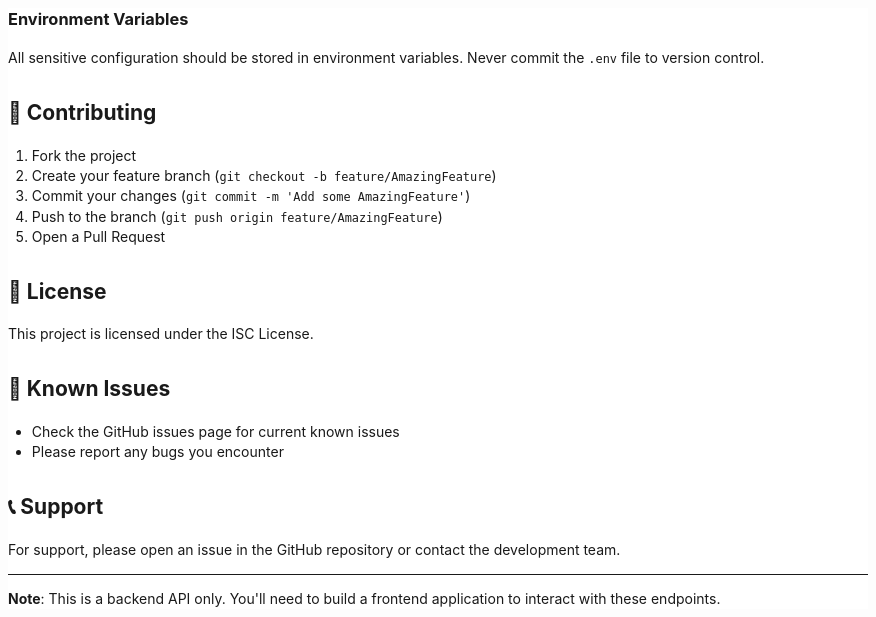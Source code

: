 ### Environment Variables
All sensitive configuration should be stored in environment variables. Never commit the `.env` file to version control.

## 🤝 Contributing

1. Fork the project
2. Create your feature branch (`git checkout -b feature/AmazingFeature`)
3. Commit your changes (`git commit -m 'Add some AmazingFeature'`)
4. Push to the branch (`git push origin feature/AmazingFeature`)
5. Open a Pull Request

## 📝 License

This project is licensed under the ISC License.

## 🐛 Known Issues

- Check the GitHub issues page for current known issues
- Please report any bugs you encounter

## 📞 Support

For support, please open an issue in the GitHub repository or contact the development team.

---

**Note**: This is a backend API only. You'll need to build a frontend application to interact with these endpoints.
